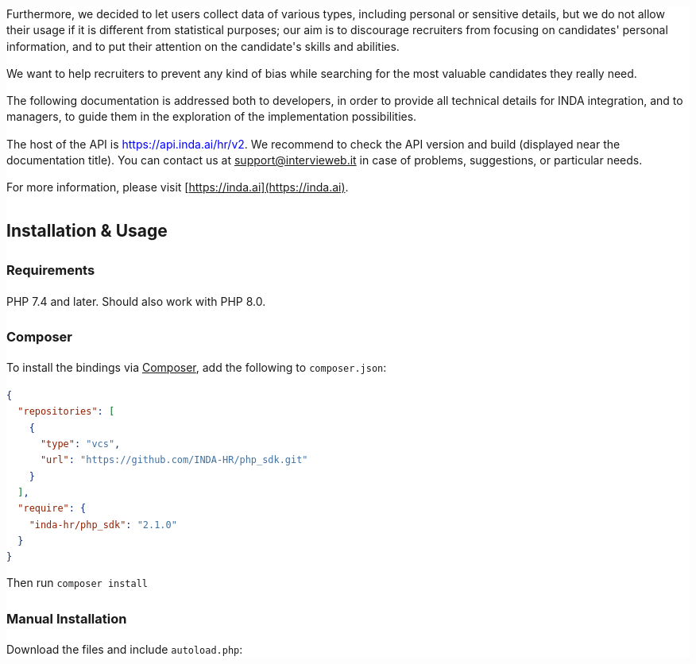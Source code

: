 Furthermore, we decided to let users collect data of various types, including personal or sensitive details, but we 
do not allow their usage if it is different from statistical purposes; our aim is to discourage recruiters from 
focusing on candidates' personal information, and to put their attention on the candidate's skills and abilities.  

We want to help recruiters to prevent any kind of bias while searching for the most valuable candidates they really need.



The following documentation is addressed both to developers, in order to provide all technical details for INDA integration,
and to managers, to guide them in the exploration of the implementation possibilities.

The host of the API is <span style="color:blue">https<area>://api.inda.ai/hr/v2</span>.
We recommend to check the API version and build (displayed near the documentation title).
You can contact us at support@intervieweb.it in case of problems, suggestions, or particular needs.



For more information, please visit [https://inda.ai](https://inda.ai).

## Installation & Usage

### Requirements

PHP 7.4 and later.
Should also work with PHP 8.0.

### Composer

To install the bindings via [Composer](https://getcomposer.org/), add the following to `composer.json`:

```json
{
  "repositories": [
    {
      "type": "vcs",
      "url": "https://github.com/INDA-HR/php_sdk.git"
    }
  ],
  "require": {
    "inda-hr/php_sdk": "2.1.0"
  }
}
```

Then run `composer install`

### Manual Installation

Download the files and include `autoload.php`:
